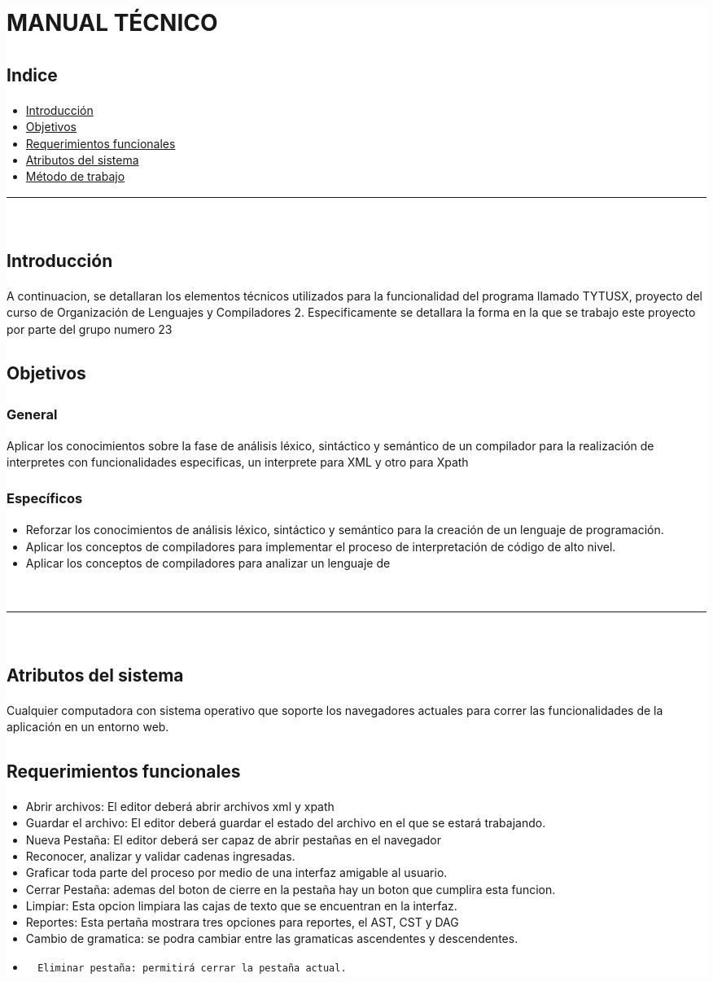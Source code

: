 ﻿# MANUAL TÉCNICO

## Indice
- [Introducción](#introducción)
- [Objetivos](#objetivos)
- [Requerimientos funcionales](#Requerimientos-funcionales)
- [Atributos del sistema](#Atributos-del-sistema)
- [Método de trabajo](#método-de-trabajo)

<hr>
<br>

## Introducción
A continuacion, se detallaran los elementos técnicos utilizados para la funcionalidad del programa llamado TYTUSX, proyecto del curso de Organización de Lenguajes y Compiladores 2. Especificamente
se detallara la forma en la que se trabajo este proyecto por parte del grupo numero 23

## Objetivos
### General 
Aplicar los conocimientos sobre la fase de análisis léxico, sintáctico y semántico de un compilador para
la realización de interpretes con funcionalidades especificas, un interprete para XML y otro para Xpath
### Específicos
-	Reforzar los conocimientos de análisis léxico, sintáctico y semántico para la creación de un lenguaje de programación.
-	Aplicar los conceptos de compiladores para implementar el proceso de
interpretación de código de alto nivel.
-	Aplicar los conceptos de compiladores para analizar un lenguaje de

<br>
<hr>
<br>

## Atributos del sistema
Cualquier computadora con sistema operativo que soporte los navegadores actuales para correr las funcionalidades de la aplicación en un entorno web.

## Requerimientos funcionales
-	Abrir archivos: El editor deberá abrir archivos xml y xpath
-	Guardar el archivo: El editor deberá guardar el estado del archivo en el que se estará trabajando.
-	Nueva Pestaña: El editor deberá ser capaz de abrir pestañas en el navegador
-	Reconocer, analizar y validar cadenas ingresadas.
-	Graficar toda parte del proceso por medio de una interfaz amigable al usuario.
-	Cerrar Pestaña: ademas del boton de cierre en la pestaña hay un boton que cumplira esta funcion.
-	Limpiar: Esta opcion limpiara las cajas de texto que se encuentran en la interfaz.
-	Reportes: Esta pertaña mostrara tres opciones para reportes, el AST, CST y DAG
-	Cambio de gramatica: se podra cambiar entre las gramaticas ascendentes y descendentes.
-   	Eliminar pestaña: permitirá cerrar la pestaña actual.
